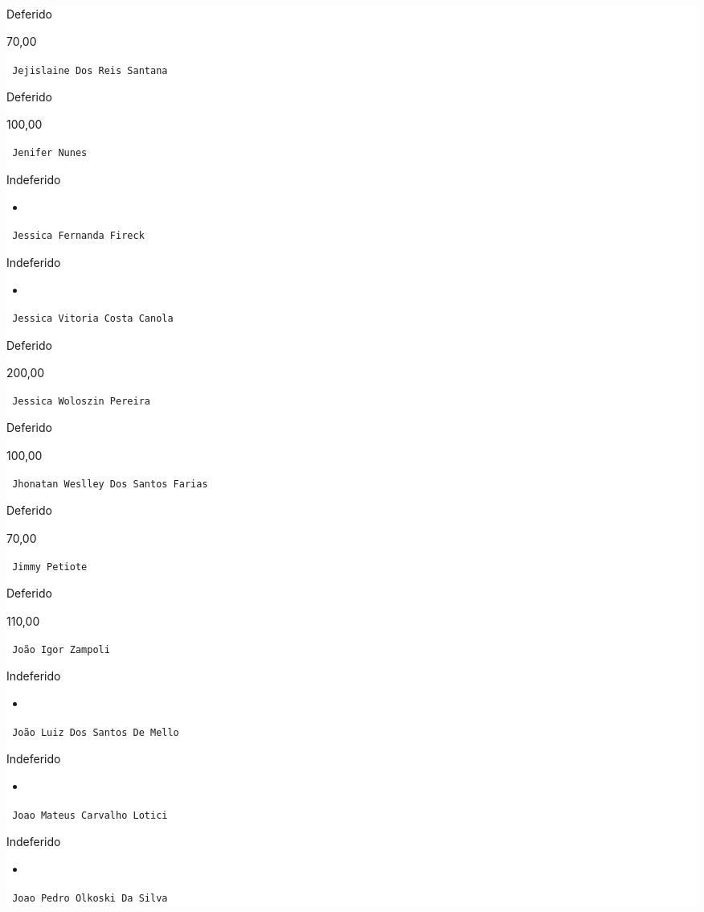    Deferido

   70,00

     Jejislaine Dos Reis Santana

   Deferido

   100,00

     Jenifer Nunes

   Indeferido

   -

     Jessica Fernanda Fireck

   Indeferido

   -

     Jessica Vitoria Costa Canola

   Deferido

   200,00

     Jessica Woloszin Pereira

   Deferido

   100,00

     Jhonatan Weslley Dos Santos Farias

   Deferido

   70,00

     Jimmy Petiote

   Deferido

   110,00

     João Igor Zampoli

   Indeferido

   -

     João Luiz Dos Santos De Mello

   Indeferido

   -

     Joao Mateus Carvalho Lotici

   Indeferido

   -

     Joao Pedro Olkoski Da Silva
